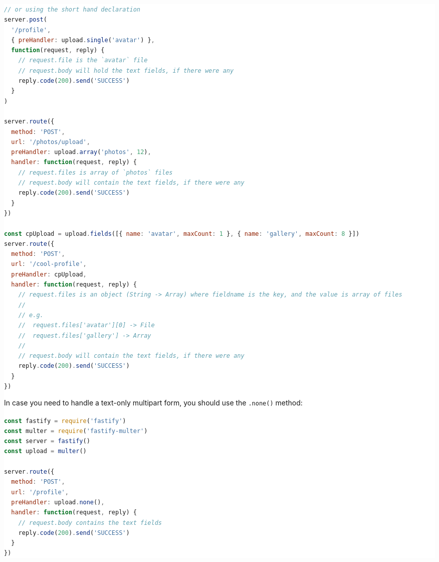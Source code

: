 ```javascript
// or using the short hand declaration
server.post(
  '/profile',
  { preHandler: upload.single('avatar') },
  function(request, reply) {
    // request.file is the `avatar` file
    // request.body will hold the text fields, if there were any
    reply.code(200).send('SUCCESS')
  }
)

server.route({
  method: 'POST',
  url: '/photos/upload',
  preHandler: upload.array('photos', 12),
  handler: function(request, reply) {
    // request.files is array of `photos` files
    // request.body will contain the text fields, if there were any
    reply.code(200).send('SUCCESS')
  }
})

const cpUpload = upload.fields([{ name: 'avatar', maxCount: 1 }, { name: 'gallery', maxCount: 8 }])
server.route({
  method: 'POST',
  url: '/cool-profile',
  preHandler: cpUpload,
  handler: function(request, reply) {
    // request.files is an object (String -> Array) where fieldname is the key, and the value is array of files
    //
    // e.g.
    //  request.files['avatar'][0] -> File
    //  request.files['gallery'] -> Array
    //
    // request.body will contain the text fields, if there were any
    reply.code(200).send('SUCCESS')
  }
})
```

In case you need to handle a text-only multipart form, you should use the `.none()` method:

```javascript
const fastify = require('fastify')
const multer = require('fastify-multer')
const server = fastify()
const upload = multer()

server.route({
  method: 'POST',
  url: '/profile',
  preHandler: upload.none(),
  handler: function(request, reply) {
    // request.body contains the text fields
    reply.code(200).send('SUCCESS')
  }
})
```
